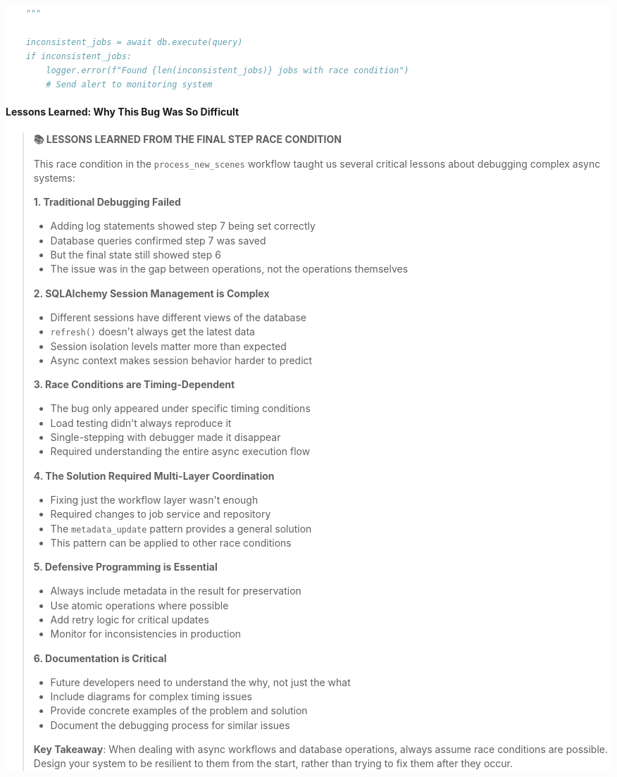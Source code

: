    ```python
       """

       inconsistent_jobs = await db.execute(query)
       if inconsistent_jobs:
           logger.error(f"Found {len(inconsistent_jobs)} jobs with race condition")
           # Send alert to monitoring system
   ```

#### Lessons Learned: Why This Bug Was So Difficult

> **📚 LESSONS LEARNED FROM THE FINAL STEP RACE CONDITION**
>
> This race condition in the `process_new_scenes` workflow taught us several critical lessons about debugging complex async systems:
>
> **1. Traditional Debugging Failed**
> - Adding log statements showed step 7 being set correctly
> - Database queries confirmed step 7 was saved
> - But the final state still showed step 6
> - The issue was in the gap between operations, not the operations themselves
>
> **2. SQLAlchemy Session Management is Complex**
> - Different sessions have different views of the database
> - `refresh()` doesn't always get the latest data
> - Session isolation levels matter more than expected
> - Async context makes session behavior harder to predict
>
> **3. Race Conditions are Timing-Dependent**
> - The bug only appeared under specific timing conditions
> - Load testing didn't always reproduce it
> - Single-stepping with debugger made it disappear
> - Required understanding the entire async execution flow
>
> **4. The Solution Required Multi-Layer Coordination**
> - Fixing just the workflow layer wasn't enough
> - Required changes to job service and repository
> - The `metadata_update` pattern provides a general solution
> - This pattern can be applied to other race conditions
>
> **5. Defensive Programming is Essential**
> - Always include metadata in the result for preservation
> - Use atomic operations where possible
> - Add retry logic for critical updates
> - Monitor for inconsistencies in production
>
> **6. Documentation is Critical**
> - Future developers need to understand the why, not just the what
> - Include diagrams for complex timing issues
> - Provide concrete examples of the problem and solution
> - Document the debugging process for similar issues
>
> **Key Takeaway**: When dealing with async workflows and database operations, always assume race conditions are possible. Design your system to be resilient to them from the start, rather than trying to fix them after they occur.
